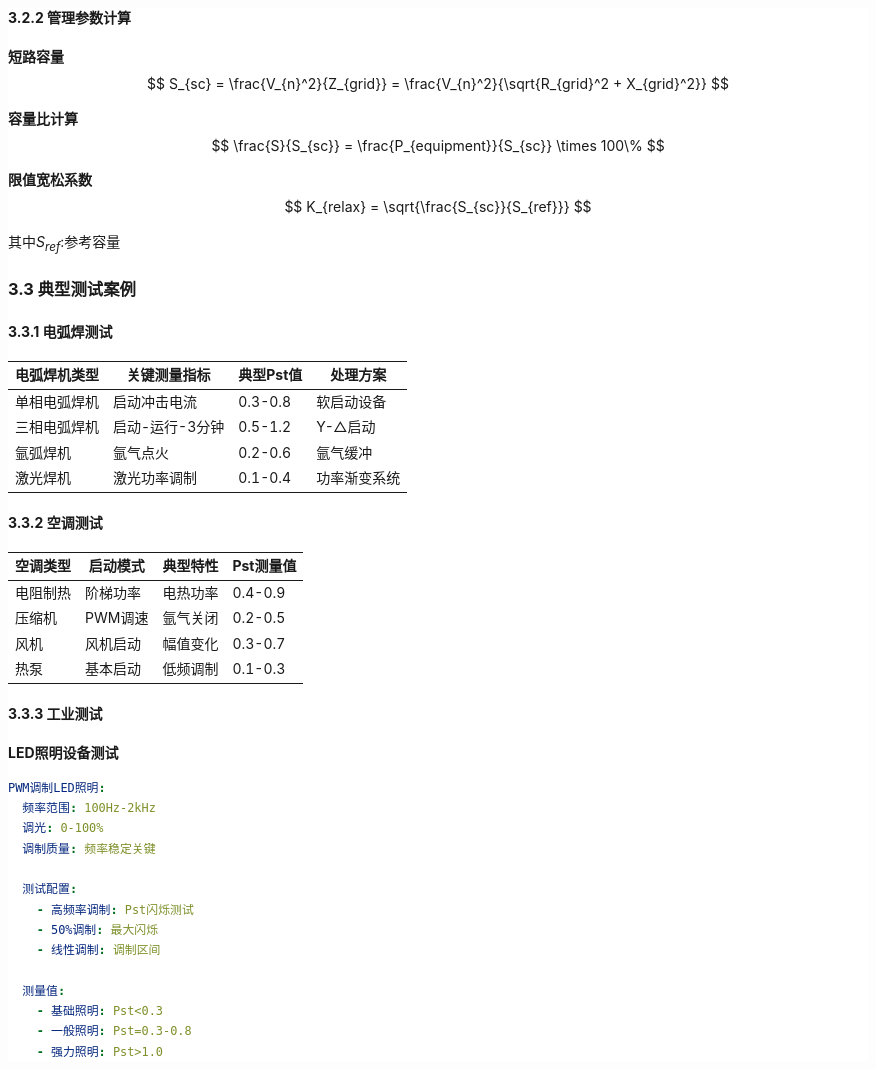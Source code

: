 #### 3.2.2 管理参数计算

**短路容量**
$$
S_{sc} = \frac{V_{n}^2}{Z_{grid}} = \frac{V_{n}^2}{\sqrt{R_{grid}^2 + X_{grid}^2}}
$$

**容量比计算**
$$
\frac{S}{S_{sc}} = \frac{P_{equipment}}{S_{sc}} \times 100\%
$$

**限值宽松系数**
$$
K_{relax} = \sqrt{\frac{S_{sc}}{S_{ref}}}
$$

其中$S_{ref}$:参考容量

### 3.3 典型测试案例

#### 3.3.1 电弧焊测试

| 电弧焊机类型 | 关键测量指标 | 典型Pst值 | 处理方案 |
|---------|-----------|-----------|----------|
| 单相电弧焊机 | 启动冲击电流 | 0.3-0.8 | 软启动设备 |
| 三相电弧焊机 | 启动-运行-3分钟 | 0.5-1.2 | Y-△启动 |
| 氩弧焊机 | 氩气点火 | 0.2-0.6 | 氩气缓冲 |
| 激光焊机 | 激光功率调制 | 0.1-0.4 | 功率渐变系统 |

#### 3.3.2 空调测试

| 空调类型 | 启动模式 | 典型特性 | Pst测量值 |
|---------|-------------|----------|----------|
| 电阻制热 | 阶梯功率 | 电热功率 | 0.4-0.9 |
| 压缩机 | PWM调速 | 氩气关闭 | 0.2-0.5 |
| 风机 | 风机启动 | 幅值变化 | 0.3-0.7 |
| 热泵 | 基本启动 | 低频调制 | 0.1-0.3 |

#### 3.3.3 工业测试

**LED照明设备测试**
```yaml
PWM调制LED照明:
  频率范围: 100Hz-2kHz
  调光: 0-100%
  调制质量: 频率稳定关键
  
  测试配置:
    - 高频率调制: Pst闪烁测试
    - 50%调制: 最大闪烁
    - 线性调制: 调制区间
    
  测量值:
    - 基础照明: Pst<0.3
    - 一般照明: Pst=0.3-0.8
    - 强力照明: Pst>1.0
```
